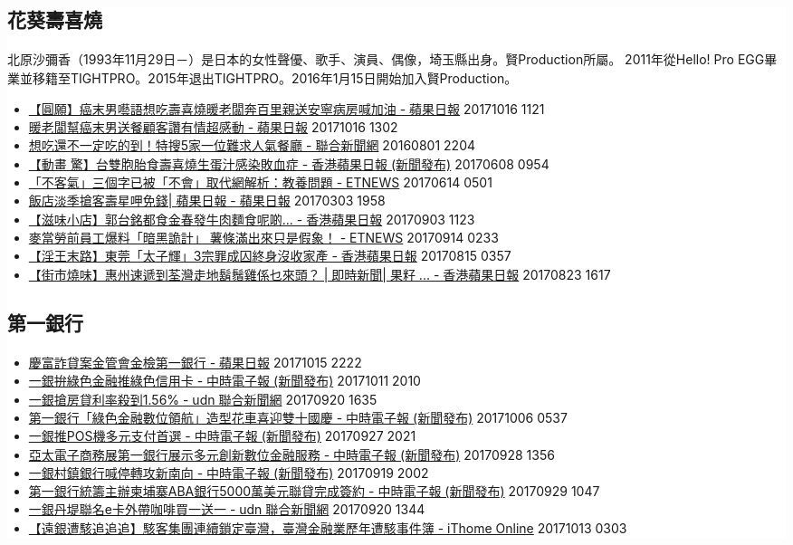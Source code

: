 ## 花葵壽喜燒

北原沙彌香（1993年11月29日－）是日本的女性聲優、歌手、演員、偶像，埼玉縣出身。賢Production所屬。
2011年從Hello! Pro EGG畢業並移籍至TIGHTPRO。2015年退出TIGHTPRO。2016年1月15日開始加入賢Production。
- [【圓願】癌末男囈語想吃壽喜燒暖老闆奔百里親送安寧病房喊加油 - 蘋果日報](http://www.appledaily.com.tw/realtimenews/article/new/20171016/1223579/ "【圓願】癌末男囈語想吃壽喜燒暖老闆奔百里親送安寧病房喊加油 - 蘋果日報") 20171016 1121
- [暖老闆幫癌末男送餐顧客讚有情超感動 - 蘋果日報](http://www.appledaily.com.tw/realtimenews/article/new/20171016/1223627/ "暖老闆幫癌末男送餐顧客讚有情超感動 - 蘋果日報") 20171016 1302
- [想吃還不一定吃的到！特搜5家一位難求人氣餐廳 - 聯合新聞網](https://udn.com/news/story/7188/1860097 "想吃還不一定吃的到！特搜5家一位難求人氣餐廳 - 聯合新聞網") 20160801 2204
- [【動畫  驚】台雙胞胎食壽喜燒生蛋汁感染敗血症 - 香港蘋果日報 (新聞發布)](http://hk.apple.nextmedia.com/realtime/china/20170608/56801152 "【動畫  驚】台雙胞胎食壽喜燒生蛋汁感染敗血症 - 香港蘋果日報 (新聞發布)") 20170608 0954
- [「不客氣」三個字已被「不會」取代網解析：教養問題 - ETNEWS](https://www.ettoday.net/news/20170614/944756.htm?t=%E3%80%8C%E4%B8%8D%E5%AE%A2%E6%B0%A3%E3%80%8D%E4%B8%89%E5%80%8B%E5%AD%97%E5%B7%B2%E8%A2%AB%E3%80%8C%E4%B8%8D%E6%9C%83%E3%80%8D%E5%8F%96%E4%BB%A3%E3%80%80%E7%B6%B2%E8%A7%A3%E6%9E%90%EF%BC%9A%E6%95%99%E9%A4%8A%E5%95%8F%E9%A1%8C "「不客氣」三個字已被「不會」取代網解析：教養問題 - ETNEWS") 20170614 0501
- [飯店淡季搶客壽星呷免錢| 蘋果日報 - 蘋果日報](http://www.appledaily.com.tw/appledaily/article/headline/20170304/37571151/ "飯店淡季搶客壽星呷免錢| 蘋果日報 - 蘋果日報") 20170303 1958
- [【滋味小店】郭台銘都食金春發牛肉麵食呢啲... - 香港蘋果日報](http://hk.apple.nextmedia.com/realtime/china/20170903/57164790 "【滋味小店】郭台銘都食金春發牛肉麵食呢啲... - 香港蘋果日報") 20170903 1123
- [麥當勞前員工爆料「暗黑詭計」 薯條滿出來只是假象！ - ETNEWS](https://www.ettoday.net/news/20170914/1010511.htm?t=%E9%BA%A5%E7%95%B6%E5%8B%9E%E5%89%8D%E5%93%A1%E5%B7%A5%E7%88%86%E6%96%99%E3%80%8C%E6%9A%97%E9%BB%91%E8%A9%AD%E8%A8%88%E3%80%8D%E3%80%80%E8%96%AF%E6%A2%9D%E6%BB%BF%E5%87%BA%E4%BE%86%E5%8F%AA%E6%98%AF%E5%81%87%E8%B1%A1%EF%BC%81 "麥當勞前員工爆料「暗黑詭計」 薯條滿出來只是假象！ - ETNEWS") 20170914 0233
- [【淫王末路】東莞「太子輝」3宗罪成囚終身沒收家產 - 香港蘋果日報](http://hk.apple.nextmedia.com/realtime/china/20170815/57082539 "【淫王末路】東莞「太子輝」3宗罪成囚終身沒收家產 - 香港蘋果日報") 20170815 0357
- [【街市燒味】惠州速遞到荃灣走地鬍鬚雞係乜來頭？ | 即時新聞| 果籽 ... - 香港蘋果日報](http://hk.apple.nextmedia.com/realtime/supplement/20170824/57114176 "【街市燒味】惠州速遞到荃灣走地鬍鬚雞係乜來頭？ | 即時新聞| 果籽 ... - 香港蘋果日報") 20170823 1617

## 第一銀行


- [慶富詐貸案金管會金檢第一銀行 - 蘋果日報](http://www.appledaily.com.tw/realtimenews/article/new/20171016/1221824/ "慶富詐貸案金管會金檢第一銀行 - 蘋果日報") 20171015 2222
- [一銀拚綠色金融推綠色信用卡 - 中時電子報 (新聞發布)](http://www.chinatimes.com/newspapers/20171012000257-260208 "一銀拚綠色金融推綠色信用卡 - 中時電子報 (新聞發布)") 20171011 2010
- [一銀搶房貸利率殺到1.56% - udn 聯合新聞網](https://money.udn.com/money/story/5613/2713628 "一銀搶房貸利率殺到1.56% - udn 聯合新聞網") 20170920 1635
- [第一銀行「綠色金融數位領航」造型花車喜迎雙十國慶 - 中時電子報 (新聞發布)](http://www.chinatimes.com/realtimenews/20171006003099-260410 "第一銀行「綠色金融數位領航」造型花車喜迎雙十國慶 - 中時電子報 (新聞發布)") 20171006 0537
- [一銀推POS機多元支付首選 - 中時電子報 (新聞發布)](http://www.chinatimes.com/newspapers/20170928000329-260210 "一銀推POS機多元支付首選 - 中時電子報 (新聞發布)") 20170927 2021
- [亞太電子商務展第一銀行展示多元創新數位金融服務 - 中時電子報 (新聞發布)](http://www.chinatimes.com/realtimenews/20170928005811-260410 "亞太電子商務展第一銀行展示多元創新數位金融服務 - 中時電子報 (新聞發布)") 20170928 1356
- [一銀村鎮銀行喊停轉攻新南向 - 中時電子報 (新聞發布)](http://www.chinatimes.com/newspapers/20170920000134-260205 "一銀村鎮銀行喊停轉攻新南向 - 中時電子報 (新聞發布)") 20170919 2002
- [第一銀行統籌主辦柬埔寨ABA銀行5000萬美元聯貸完成簽約 - 中時電子報 (新聞發布)](http://www.chinatimes.com/realtimenews/20170929004510-260410 "第一銀行統籌主辦柬埔寨ABA銀行5000萬美元聯貸完成簽約 - 中時電子報 (新聞發布)") 20170929 1047
- [一銀丹堤聯名e卡外帶咖啡買一送一 - udn 聯合新聞網](https://udn.com/news/story/7239/2713307 "一銀丹堤聯名e卡外帶咖啡買一送一 - udn 聯合新聞網") 20170920 1344
- [【遠銀遭駭追追追】駭客集團連續鎖定臺灣，臺灣金融業歷年遭駭事件簿 - iThome Online](https://www.ithome.com.tw/news/117386 "【遠銀遭駭追追追】駭客集團連續鎖定臺灣，臺灣金融業歷年遭駭事件簿 - iThome Online") 20171013 0303
